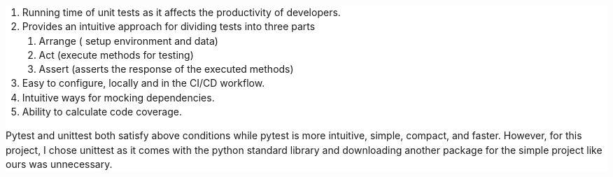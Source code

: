 1. Running time of unit tests as it affects the productivity of developers.
2. Provides an intuitive approach for dividing tests into three parts
    1. Arrange ( setup environment and data)
    2. Act (execute methods for testing)
    3. Assert (asserts the response of the executed methods)
3. Easy to configure, locally and in the CI/CD workflow.
4. Intuitive ways for mocking dependencies.
5. Ability to calculate code coverage.

Pytest and unittest both satisfy above conditions while pytest is more intuitive, simple, compact, and faster. However, for this project, I chose unittest as it comes with the python standard library and downloading another package for the simple project like ours was unnecessary.
